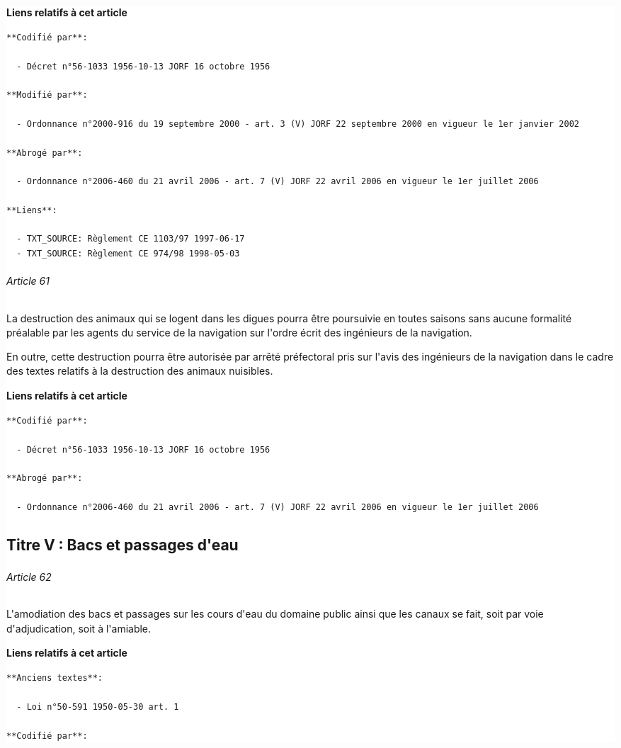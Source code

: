 **Liens relatifs à cet article**

	**Codifié par**:

	  - Décret n°56-1033 1956-10-13 JORF 16 octobre 1956

	**Modifié par**:

	  - Ordonnance n°2000-916 du 19 septembre 2000 - art. 3 (V) JORF 22 septembre 2000 en vigueur le 1er janvier 2002

	**Abrogé par**:

	  - Ordonnance n°2006-460 du 21 avril 2006 - art. 7 (V) JORF 22 avril 2006 en vigueur le 1er juillet 2006

	**Liens**:

	  - TXT_SOURCE: Règlement CE 1103/97 1997-06-17
	  - TXT_SOURCE: Règlement CE 974/98 1998-05-03


###### Article 61

La destruction des animaux qui se logent dans les digues pourra être poursuivie en toutes saisons sans aucune formalité
préalable par les agents du service de la navigation sur l'ordre écrit des ingénieurs de la navigation.

En outre, cette destruction pourra être autorisée par arrêté préfectoral pris sur l'avis des ingénieurs de la navigation dans
le cadre des textes relatifs à la destruction des animaux nuisibles.

**Liens relatifs à cet article**

	**Codifié par**:

	  - Décret n°56-1033 1956-10-13 JORF 16 octobre 1956

	**Abrogé par**:

	  - Ordonnance n°2006-460 du 21 avril 2006 - art. 7 (V) JORF 22 avril 2006 en vigueur le 1er juillet 2006


## Titre V : Bacs et passages d'eau

###### Article 62

L'amodiation des bacs et passages sur les cours d'eau du domaine public ainsi que les canaux se fait, soit par voie
d'adjudication, soit à l'amiable.

**Liens relatifs à cet article**

	**Anciens textes**:

	  - Loi n°50-591 1950-05-30 art. 1

	**Codifié par**:
